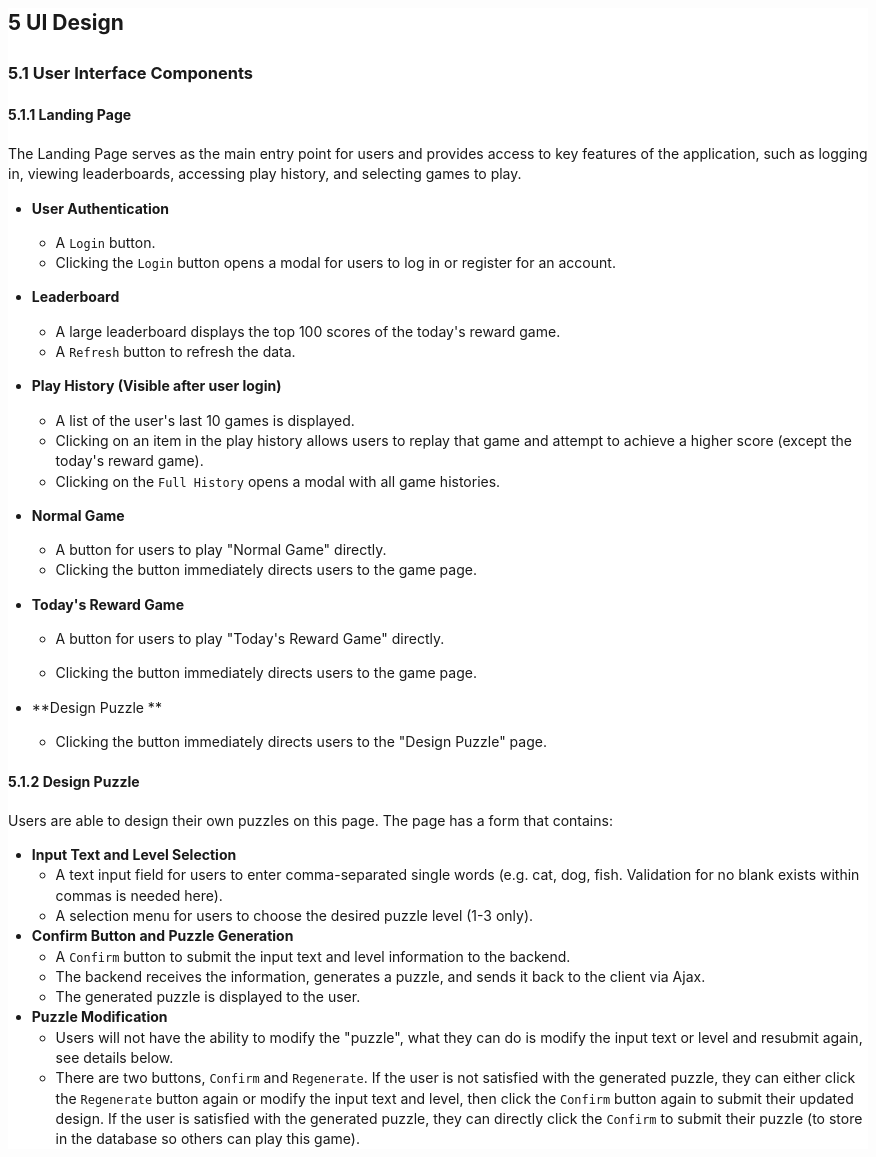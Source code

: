 ## 5 UI Design

### 5.1 User Interface Components

#### 5.1.1 Landing Page

The Landing Page serves as the main entry point for users and provides access to key features of the application, such as logging in, viewing leaderboards, accessing play history, and selecting games to play.

- **User Authentication**
  - A `Login` button.
  - Clicking the `Login` button opens a modal for users to log in or register for an account.

- **Leaderboard** 
  - A large leaderboard displays the top 100 scores of the today's reward game.
  - A `Refresh` button to refresh the data.

- **Play History (Visible after user login)**
  - A list of the user's last 10 games is displayed.
  - Clicking on an item in the play history allows users to replay that game and attempt to achieve a higher score (except the today's reward game).
  - Clicking on the `Full History` opens a modal with all game histories.

- **Normal Game**
  - A button for users to play "Normal Game" directly.
  - Clicking the button immediately directs users to the game page.

- **Today's Reward Game**

  - A button for users to play "Today's Reward Game" directly.

  - Clicking the button immediately directs users to the game page.
- **Design Puzzle **
  - Clicking the button immediately directs users to the "Design Puzzle" page.

#### 5.1.2 Design Puzzle

Users are able to design their own puzzles on this page. The page has a form that contains:

- **Input Text and Level Selection**
  - A text input field for users to enter comma-separated single words (e.g. cat, dog, fish. Validation for no blank exists within commas is needed here).
  - A selection menu for users to choose the desired puzzle level (1-3 only).
- **Confirm Button and Puzzle Generation**
  - A `Confirm` button to submit the input text and level information to the backend.
  - The backend receives the information, generates a puzzle, and sends it back to the client via Ajax.
  - The generated puzzle is displayed to the user.
- **Puzzle Modification**
  - Users will not have the ability to modify the "puzzle", what they can do is modify the input text or level and resubmit again, see details below.
  - There are two buttons, `Confirm` and `Regenerate`. If the user is not satisfied with the generated puzzle, they can either click the `Regenerate` button again or modify the input text and level, then click the `Confirm` button again to submit their updated design. If the user is satisfied with the generated puzzle, they can directly click the `Confirm` to submit their puzzle (to store in the database so others can play this game).
